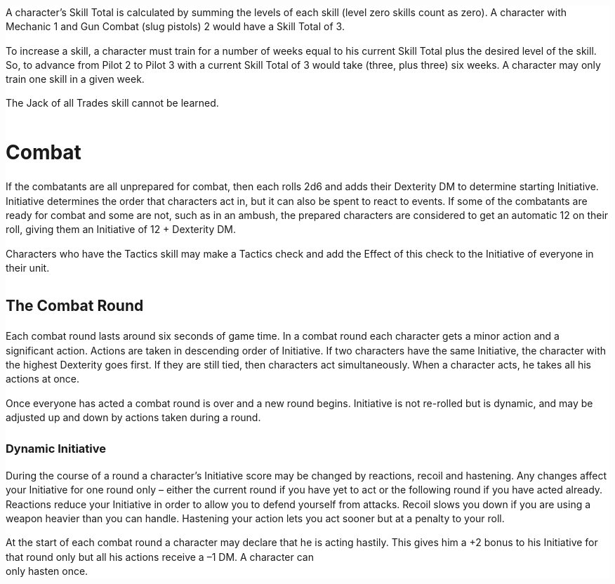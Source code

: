 A character’s Skill Total is calculated by summing the levels of each
skill (level zero skills count as zero). A character with Mechanic 1 and
Gun Combat (slug pistols) 2 would have a Skill Total of 3.

To increase a skill, a character must train for a number of weeks equal
to his current Skill Total plus the desired level of the skill. So, to
advance from Pilot 2 to Pilot 3 with a current Skill Total of 3 would
take (three, plus three) six weeks. A character may only train one skill
in a given week.

The Jack of all Trades skill cannot be learned.

Combat
======

If the combatants are all unprepared for combat, then each rolls 2d6 and
adds their Dexterity DM to determine starting Initiative. Initiative
determines the order that characters act in, but it can also be spent to
react to events. If some of the combatants are ready for combat and some
are not, such as in an ambush, the prepared characters are considered to
get an automatic 12 on their roll, giving them an Initiative of 12 +
Dexterity DM.

Characters who have the Tactics skill may make a Tactics check and add
the Effect of this check to the Initiative of everyone in their unit.

The Combat Round 
-----------------

Each combat round lasts around six seconds of game time. In a combat
round each character gets a minor action and a significant action.
Actions are taken in descending order of Initiative. If two characters
have the same Initiative, the character with the highest Dexterity goes
first. If they are still tied, then characters act simultaneously. When
a character acts, he takes all his actions at once.

Once everyone has acted a combat round is over and a new round begins.
Initiative is not re-rolled but is dynamic, and may be adjusted up and
down by actions taken during a round.

### Dynamic Initiative 

During the course of a round a character’s Initiative score may be
changed by reactions, recoil and hastening. Any changes affect your
Initiative for one round only – either the current round if you have yet
to act or the following round if you have acted already. Reactions
reduce your Initiative in order to allow you to defend yourself from
attacks. Recoil slows you down if you are using a weapon heavier than
you can handle. Hastening your action lets you act sooner but at a
penalty to your roll.

At the start of each combat round a character may declare that he is
acting hastily. This gives him a +2 bonus to his Initiative for that
round only but all his actions receive a –1 DM. A character can\
only hasten once.

